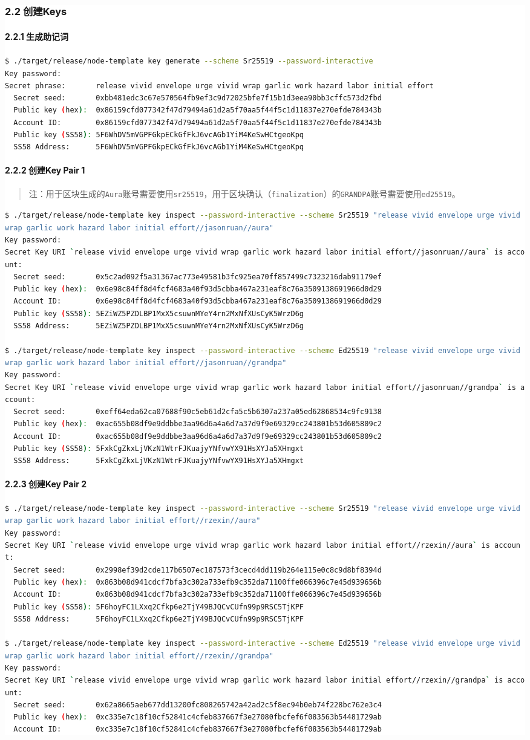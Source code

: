 ### 2.2 创建Keys

#### 2.2.1 生成助记词

```bash
$ ./target/release/node-template key generate --scheme Sr25519 --password-interactive
Key password: 
Secret phrase:       release vivid envelope urge vivid wrap garlic work hazard labor initial effort
  Secret seed:       0xbb481edc3c67e570564fb9ef3c9d72025bfe7f15b1d3eea90bb3cffc573d2fbd
  Public key (hex):  0x86159cfd077342f47d79494a61d2a5f70aa5f44f5c1d11837e270efde784343b
  Account ID:        0x86159cfd077342f47d79494a61d2a5f70aa5f44f5c1d11837e270efde784343b
  Public key (SS58): 5F6WhDV5mVGPFGkpECkGfFkJ6vcAGb1YiM4KeSwHCtgeoKpq
  SS58 Address:      5F6WhDV5mVGPFGkpECkGfFkJ6vcAGb1YiM4KeSwHCtgeoKpq
```

#### 2.2.2 创建Key Pair 1

> 注：用于区块生成的`Aura`账号需要使用`sr25519`，用于区块确认（`finalization`）的`GRANDPA`账号需要使用`ed25519`。

```bash
$ ./target/release/node-template key inspect --password-interactive --scheme Sr25519 "release vivid envelope urge vivid wrap garlic work hazard labor initial effort//jasonruan//aura"
Key password: 
Secret Key URI `release vivid envelope urge vivid wrap garlic work hazard labor initial effort//jasonruan//aura` is account:
  Secret seed:       0x5c2ad092f5a31367ac773e49581b3fc925ea70ff857499c7323216dab91179ef
  Public key (hex):  0x6e98c84ff8d4fcf4683a40f93d5cbba467a231eaf8c76a3509138691966d0d29
  Account ID:        0x6e98c84ff8d4fcf4683a40f93d5cbba467a231eaf8c76a3509138691966d0d29
  Public key (SS58): 5EZiWZ5PZDLBP1MxX5csuwnMYeY4rn2MxNfXUsCyK5WrzD6g
  SS58 Address:      5EZiWZ5PZDLBP1MxX5csuwnMYeY4rn2MxNfXUsCyK5WrzD6g

$ ./target/release/node-template key inspect --password-interactive --scheme Ed25519 "release vivid envelope urge vivid wrap garlic work hazard labor initial effort//jasonruan//grandpa"
Key password: 
Secret Key URI `release vivid envelope urge vivid wrap garlic work hazard labor initial effort//jasonruan//grandpa` is account:
  Secret seed:       0xeff64eda62ca07688f90c5eb61d2cfa5c5b6307a237a05ed62868534c9fc9138
  Public key (hex):  0xac655b08df9e9ddbbe3aa96d6a4a6d7a37d9f9e69329cc243801b53d605809c2
  Account ID:        0xac655b08df9e9ddbbe3aa96d6a4a6d7a37d9f9e69329cc243801b53d605809c2
  Public key (SS58): 5FxkCgZkxLjVKzN1WtrFJKuajyYNfvwYX91HsXYJa5XHmgxt
  SS58 Address:      5FxkCgZkxLjVKzN1WtrFJKuajyYNfvwYX91HsXYJa5XHmgxt

```

#### 2.2.3 创建Key Pair 2

```bash
$ ./target/release/node-template key inspect --password-interactive --scheme Sr25519 "release vivid envelope urge vivid wrap garlic work hazard labor initial effort//rzexin//aura"
Key password: 
Secret Key URI `release vivid envelope urge vivid wrap garlic work hazard labor initial effort//rzexin//aura` is account:
  Secret seed:       0x2998ef39d2cde117b6507ec187573f3cecd4dd119b264e115e0c8c9d8bf8394d
  Public key (hex):  0x863b08d941cdcf7bfa3c302a733efb9c352da71100ffe066396c7e45d939656b
  Account ID:        0x863b08d941cdcf7bfa3c302a733efb9c352da71100ffe066396c7e45d939656b
  Public key (SS58): 5F6hoyFC1LXxq2Cfkp6e2TjY49BJQCvCUfn99p9RSC5TjKPF
  SS58 Address:      5F6hoyFC1LXxq2Cfkp6e2TjY49BJQCvCUfn99p9RSC5TjKPF
  
$ ./target/release/node-template key inspect --password-interactive --scheme Ed25519 "release vivid envelope urge vivid wrap garlic work hazard labor initial effort//rzexin//grandpa"
Key password: 
Secret Key URI `release vivid envelope urge vivid wrap garlic work hazard labor initial effort//rzexin//grandpa` is account:
  Secret seed:       0x62a8665aeb677dd13200fc808265742a42ad2c5f8ec94b0eb74f228bc762e3c4
  Public key (hex):  0xc335e7c18f10cf52841c4cfeb837667f3e27080fbcfef6f083563b54481729ab
  Account ID:        0xc335e7c18f10cf52841c4cfeb837667f3e27080fbcfef6f083563b54481729ab
```